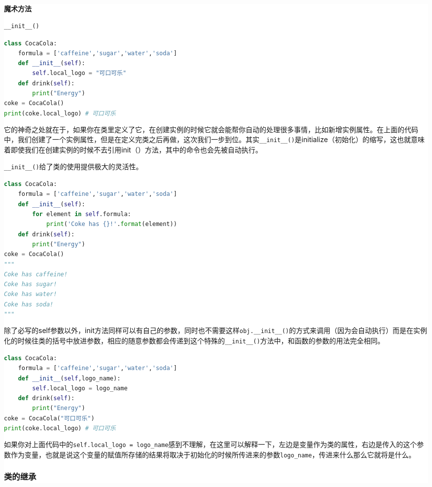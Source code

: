 **魔术方法**

`__init__()`

~~~Python
class CocaCola:
    formula = ['caffeine','sugar','water','soda']
    def __init__(self):
        self.local_logo = "可口可乐"
    def drink(self):
        print("Energy")
coke = CocaCola()
print(coke.local_logo) # 可口可乐
~~~

它的神奇之处就在于，如果你在类里定义了它，在创建实例的时候它就会能帮你自动的处理很多事情，比如新增实例属性。在上面的代码中，我们创建了一个实例属性，但是在定义完类之后再做，这次我们一步到位。其实`__init__()`是initialize（初始化）的缩写，这也就意味着即使我们在创建实例的时候不去引用init（）方法，其中的命令也会先被自动执行。

`__init__()`给了类的使用提供极大的灵活性。

~~~Python
class CocaCola:
    formula = ['caffeine','sugar','water','soda']
    def __init__(self):
        for element in self.formula:
            print('Coke has {}!'.format(element))
    def drink(self):
        print("Energy")
coke = CocaCola()
"""
Coke has caffeine!
Coke has sugar!
Coke has water!
Coke has soda!
"""
~~~

除了必写的self参数以外，init方法同样可以有自己的参数，同时也不需要这样`obj.__init__()`的方式来调用（因为会自动执行）而是在实例化的时候往类的括号中放进参数，相应的随意参数都会传递到这个特殊的`__init__()`方法中，和函数的参数的用法完全相同。

~~~python
class CocaCola:
    formula = ['caffeine','sugar','water','soda']
    def __init__(self,logo_name):
        self.local_logo = logo_name
    def drink(self):
        print("Energy")
coke = CocaCola("可口可乐")
print(coke.local_logo) # 可口可乐
~~~

如果你对上面代码中的`self.local_logo = logo_name`感到不理解，在这里可以解释一下，左边是变量作为类的属性，右边是传入的这个参数作为变量，也就是说这个变量的赋值所存储的结果将取决于初始化的时候所传进来的参数`logo_name`，传进来什么那么它就将是什么。

### 类的继承
